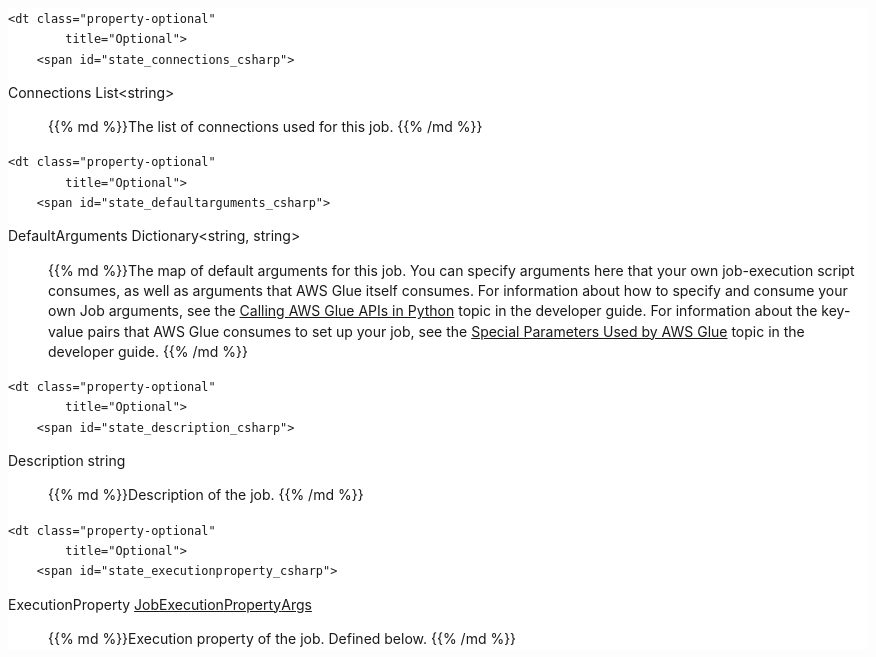     <dt class="property-optional"
            title="Optional">
        <span id="state_connections_csharp">
<a href="#state_connections_csharp" style="color: inherit; text-decoration: inherit;">Connections</a>
</span> 
        <span class="property-indicator"></span>
        <span class="property-type">List&lt;string&gt;</span>
    </dt>
    <dd>{{% md %}}The list of connections used for this job.
{{% /md %}}</dd>

    <dt class="property-optional"
            title="Optional">
        <span id="state_defaultarguments_csharp">
<a href="#state_defaultarguments_csharp" style="color: inherit; text-decoration: inherit;">Default<wbr>Arguments</a>
</span> 
        <span class="property-indicator"></span>
        <span class="property-type">Dictionary&lt;string, string&gt;</span>
    </dt>
    <dd>{{% md %}}The map of default arguments for this job. You can specify arguments here that your own job-execution script consumes, as well as arguments that AWS Glue itself consumes. For information about how to specify and consume your own Job arguments, see the [Calling AWS Glue APIs in Python](http://docs.aws.amazon.com/glue/latest/dg/aws-glue-programming-python-calling.html) topic in the developer guide. For information about the key-value pairs that AWS Glue consumes to set up your job, see the [Special Parameters Used by AWS Glue](http://docs.aws.amazon.com/glue/latest/dg/aws-glue-programming-python-glue-arguments.html) topic in the developer guide.
{{% /md %}}</dd>

    <dt class="property-optional"
            title="Optional">
        <span id="state_description_csharp">
<a href="#state_description_csharp" style="color: inherit; text-decoration: inherit;">Description</a>
</span> 
        <span class="property-indicator"></span>
        <span class="property-type">string</span>
    </dt>
    <dd>{{% md %}}Description of the job.
{{% /md %}}</dd>

    <dt class="property-optional"
            title="Optional">
        <span id="state_executionproperty_csharp">
<a href="#state_executionproperty_csharp" style="color: inherit; text-decoration: inherit;">Execution<wbr>Property</a>
</span> 
        <span class="property-indicator"></span>
        <span class="property-type"><a href="#jobexecutionproperty">Job<wbr>Execution<wbr>Property<wbr>Args</a></span>
    </dt>
    <dd>{{% md %}}Execution property of the job. Defined below.
{{% /md %}}</dd>
